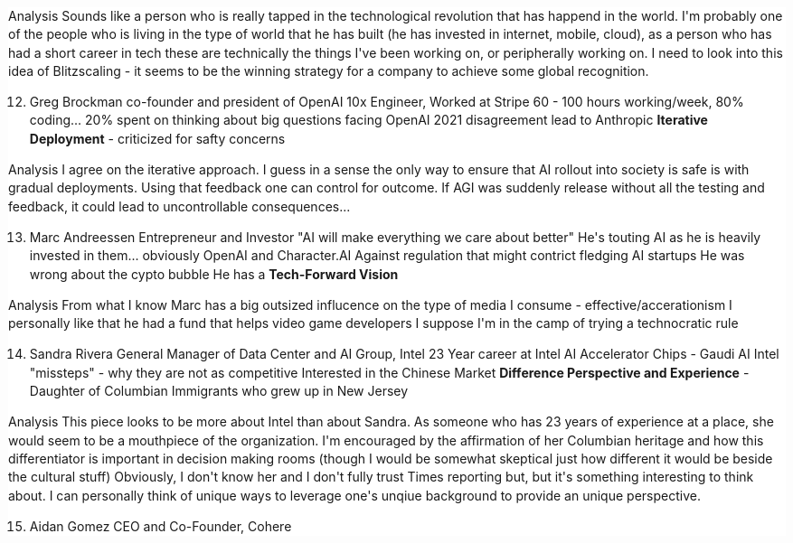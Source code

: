 Analysis
Sounds like a person who is really tapped in the technological revolution that has happend in the world. I'm probably one of the people who is living in the type of world that he has built (he has invested in internet, mobile, cloud), as a person who has had a short career in tech these are technically the things I've been working on, or peripherally working on. I need to look into this idea of Blitzscaling - it seems to be the winning strategy for a company to achieve some global recognition.

12) Greg Brockman
co-founder and president of OpenAI
10x Engineer, Worked at Stripe
60 - 100 hours working/week, 80% coding... 20% spent on thinking about big questions facing OpenAI
2021 disagreement lead to Anthropic
**Iterative Deployment** - criticized for safty concerns

Analysis
I agree on the iterative approach.
I guess in a sense the only way to ensure that AI rollout into society is safe is with gradual deployments. Using that feedback one can control for outcome. If AGI was suddenly release without all the testing and feedback, it could lead to uncontrollable consequences...

13) Marc Andreessen
Entrepreneur and Investor
"AI will make everything we care about better"
He's touting AI as he is heavily invested in them... obviously
OpenAI and Character.AI
Against regulation that might contrict fledging AI startups
He was wrong about the cypto bubble
He has a **Tech-Forward Vision**

Analysis
From what I know Marc has a big outsized influcence on the type of media I consume - effective/accerationism
I personally like that he had a fund that helps video game developers
I suppose I'm in the camp of trying a technocratic rule

14) Sandra Rivera
General Manager of Data Center and AI Group, Intel
23 Year career at Intel
AI Accelerator Chips - Gaudi AI
Intel "missteps" - why they are not as competitive
Interested in the Chinese Market
**Difference Perspective and Experience** - Daughter of Columbian Immigrants who grew up in New Jersey 

Analysis
This piece looks to be more about Intel than about Sandra. As someone who has 23 years of experience at a place, she would seem to be a mouthpiece of the organization. I'm encouraged by the affirmation of her Columbian heritage and how this differentiator is important in decision making rooms (though I would be somewhat skeptical just how different it would be beside the cultural stuff) Obviously, I don't know her and I don't fully trust Times reporting but, but it's something interesting to think about. I can personally think of unique ways to leverage one's unqiue background to provide an unique perspective.

15) Aidan Gomez
CEO and Co-Founder, Cohere
